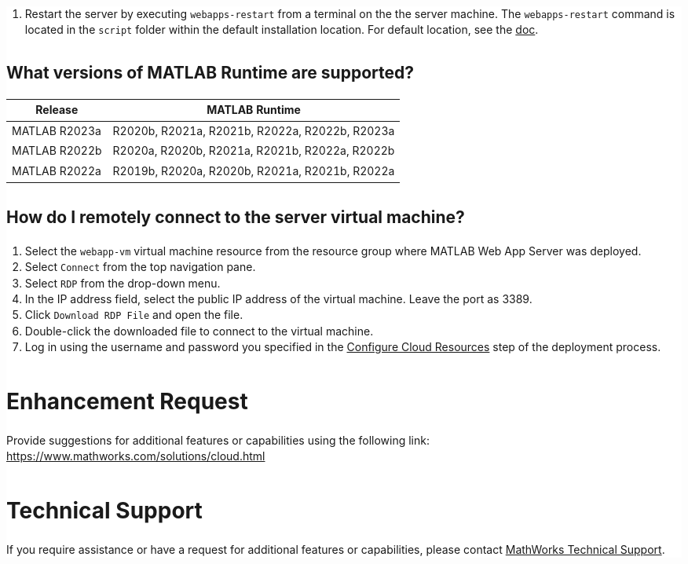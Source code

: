 1. Restart the server by executing `webapps-restart` from a terminal on the the server machine. The `webapps-restart` command is located in the `script` folder within the default installation location. For default location, see the [doc](https://www.mathworks.com/help/webappserver/ug/set-up-matlab-web-app-server.html#responsive_offcanvas).

## What versions of MATLAB Runtime are supported?

| Release | MATLAB Runtime |
|---------------|----------------|
| MATLAB R2023a |  R2020b, R2021a, R2021b, R2022a, R2022b, R2023a |
| MATLAB R2022b |  R2020a, R2020b, R2021a, R2021b, R2022a, R2022b |  
| MATLAB R2022a |  R2019b, R2020a, R2020b, R2021a, R2021b, R2022a |    

## How do I remotely connect to the server virtual machine?
1. Select the `webapp-vm` virtual machine resource from the resource group where MATLAB Web App Server was deployed.
1. Select `Connect` from the top navigation pane.
1. Select `RDP` from the drop-down menu.
1. In the IP address field, select the public IP address of the virtual machine. Leave the port as 3389.
1. Click `Download RDP File` and open the file.
1. Double-click the downloaded file to connect to the virtual machine.
1. Log in using the username and password you specified in the [Configure Cloud Resources](#step-2-configure-cloud-resources) step of the deployment process.

# Enhancement Request
Provide suggestions for additional features or capabilities using the following link: 
https://www.mathworks.com/solutions/cloud.html

# Technical Support
If you require assistance or have a request for additional features or capabilities, please contact [MathWorks Technical Support](https://www.mathworks.com/support/contact_us.html).

